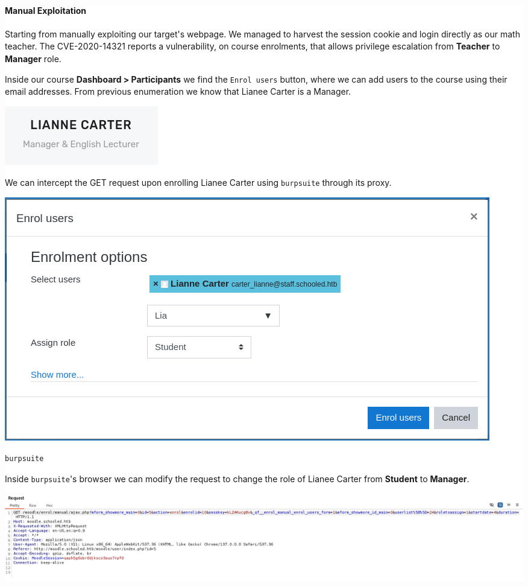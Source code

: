 #### Manual Exploitation

Starting from manually exploiting our target's webpage. We managed to harvest the session cookie and login directly as our math teacher. The CVE-2020-14321 reports a vulnerability, on course enrolments, that allows privilege escalation from **Teacher** to **Manager** role. 

Inside our course **Dashboard > Participants** we find the `Enrol users` button, where we can add users to the course using their email addresses. From previous enumeration we know that Lianee Carter is a Manager.

![alt text](images/image-52.png)

We can intercept the GET request upon enrolling Lianee Carter using `burpsuite` through its proxy.

![alt text](images/image-53.png)

`burpsuite`

Inside `burpsuite`'s browser we can modify the request to change the role of Lianee Carter from **Student** to **Manager**.

![alt text](images/image-54.png)
